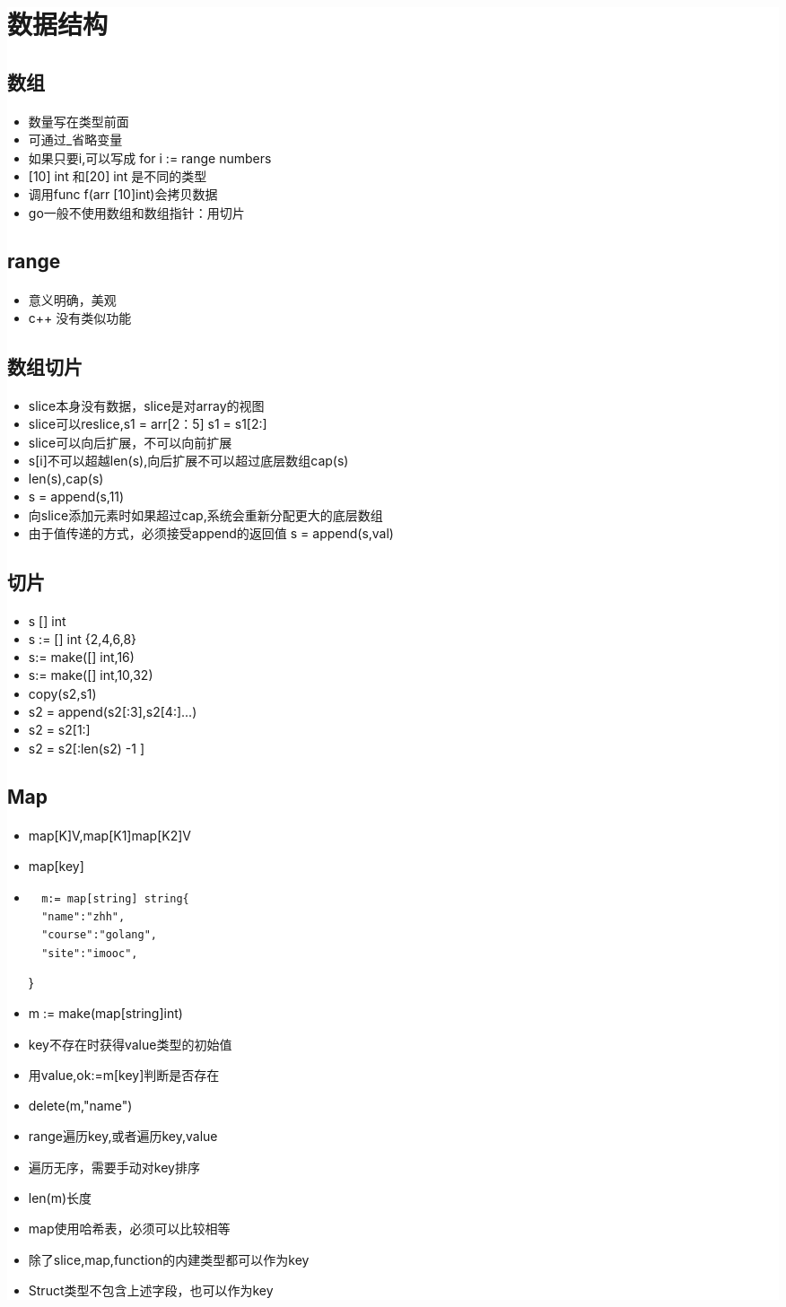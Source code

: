 # 数据结构
## 数组
+	数量写在类型前面
+	可通过_省略变量
+	如果只要i,可以写成 for i := range numbers
+	[10] int 和[20] int 是不同的类型
+	调用func f(arr [10]int)会拷贝数据
+	go一般不使用数组和数组指针：用切片

## range
+	意义明确，美观
+	c++ 没有类似功能

## 数组切片
+	slice本身没有数据，slice是对array的视图
+	slice可以reslice,s1 = arr[2：5] s1 = s1[2:]
+	slice可以向后扩展，不可以向前扩展
+	s[i]不可以超越len(s),向后扩展不可以超过底层数组cap(s)
+	len(s),cap(s)
+	s = append(s,11)
+	向slice添加元素时如果超过cap,系统会重新分配更大的底层数组
+	由于值传递的方式，必须接受append的返回值 s = append(s,val)
## 切片
+	s [] int
+	s := [] int {2,4,6,8}
+	s:= make([] int,16)
+	s:= make([] int,10,32)
+	copy(s2,s1)
+	s2 = append(s2[:3],s2[4:]...)
+	s2 = s2[1:]
+	s2 = s2[:len(s2) -1 ]

## Map
+	map[K]V,map[K1]map[K2]V
+	map[key]
+		m:= map[string] string{
		"name":"zhh",
		"course":"golang",
		"site":"imooc",
	}

+	m := make(map[string]int)
+	key不存在时获得value类型的初始值
+	用value,ok:=m[key]判断是否存在
+	delete(m,"name")
+	range遍历key,或者遍历key,value
+	遍历无序，需要手动对key排序
+	len(m)长度
+	map使用哈希表，必须可以比较相等
+	除了slice,map,function的内建类型都可以作为key
+	Struct类型不包含上述字段，也可以作为key

